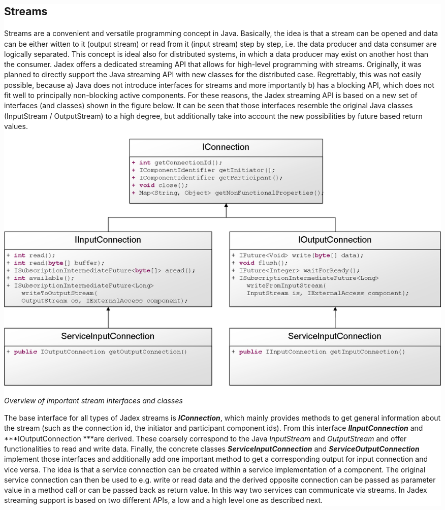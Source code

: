 <span>Streams</span> 
--------------------

Streams are a convenient and versatile programming concept in Java. Basically, the idea is that a stream can be opened and data can be either witten to it (output stream) or read from it (input stream) step by step, i.e. the data producer and data consumer are logically separated. This concept is ideal also for distributed systems, in which a data producer may exist on another host than the consumer. Jadex offers a dedicated streaming API that allows for high-level programming with streams. Originally, it was planned to directly support the Java streaming API with new classes for the distributed case. Regrettably, this was not easily possible, because a) Java does not introduce interfaces for streams and more importantly b) has a blocking API, which does not fit well to principally non-blocking active components. For these reasons, the Jadex streaming API is based on a new set of interfaces (and classes) shown in the figure below. It can be seen that those interfaces resemble the original Java classes (InputStream / OutputStream) to a high degree, but additionally take into account the new possibilities by future based return values.

![](streamclasses.png)

*Overview of important stream interfaces and classes*

The base interface for all types of Jadex streams is ***IConnection***, which mainly provides methods to get general information about the stream (such as the connection id, the initiator and participant component ids). From this interface ***IInputConnection*** and ***IOutputConnection ***are derived. These coarsely correspond to the Java *InputStream* and *OutputStream* and offer functionalities to read and write data. Finally, the concrete classes ***ServiceInputConnection*** and ***ServiceOutputConnection*** implement those interfaces and additionally add one important method to get a corresponding output for input connection and vice versa. The idea is that a service connection can be created within a service implementation of a component. The original service connection can then be used to e.g. write or read data and the derived opposite connection can be passed as parameter value in a method call or can be passed back as return value. In this way two services can communicate via streams. In Jadex streaming support is based on two different APIs, a low and a high level one as described next.
